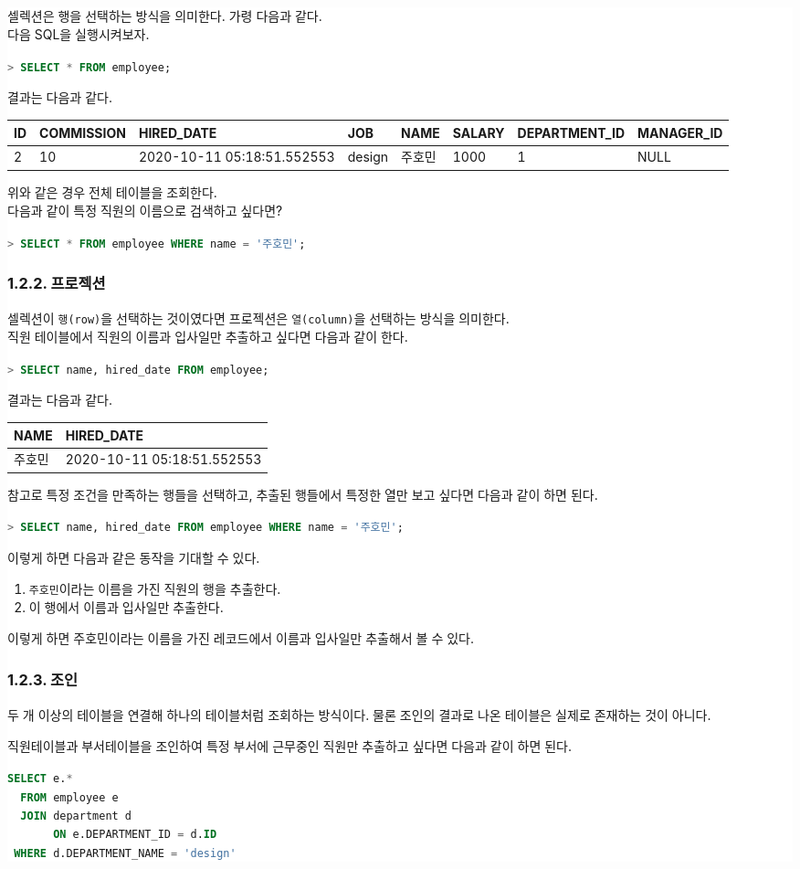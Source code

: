 셀렉션은 행을 선택하는 방식을 의미한다. 가령 다음과 같다.  
다음 SQL을 실행시켜보자.  

```sql
> SELECT * FROM employee;
```

결과는 다음과 같다.  

| ID | COMMISSION | HIRED_DATE | JOB | NAME | SALARY | DEPARTMENT_ID | MANAGER_ID |
| :--- | :--- | :--- | :--- | :--- | :--- | :--- | :--- |
| 2 | 10 | 2020-10-11 05:18:51.552553 | design | 주호민 | 1000 | 1 | NULL |

위와 같은 경우 전체 테이블을 조회한다.  
다음과 같이 특정 직원의 이름으로 검색하고 싶다면?  

```sql
> SELECT * FROM employee WHERE name = '주호민';
```

### 1.2.2. 프로젝션

셀렉션이 `행(row)`을 선택하는 것이였다면 프로젝션은 `열(column)`을 선택하는 방식을 의미한다.  
직원 테이블에서 직원의 이름과 입사일만 추출하고 싶다면 다음과 같이 한다.  

```sql
> SELECT name, hired_date FROM employee;
```

결과는 다음과 같다.  

| NAME | HIRED_DATE |
| :--- | :--- |
| 주호민 | 2020-10-11 05:18:51.552553 |

참고로 특정 조건을 만족하는 행들을 선택하고, 추출된 행들에서 특정한 열만 보고 싶다면 다음과 같이 하면 된다.  

```sql
> SELECT name, hired_date FROM employee WHERE name = '주호민';
```

이렇게 하면 다음과 같은 동작을 기대할 수 있다.  

1. `주호민`이라는 이름을 가진 직원의 행을 추출한다.
2. 이 행에서 이름과 입사일만 추출한다.

이렇게 하면 주호민이라는 이름을 가진 레코드에서 이름과 입사일만 추출해서 볼 수 있다.  

### 1.2.3. 조인

두 개 이상의 테이블을 연결해 하나의 테이블처럼 조회하는 방식이다. 물론 조인의 결과로 나온 테이블은 실제로 존재하는 것이 아니다.  

직원테이블과 부서테이블을 조인하여 특정 부서에 근무중인 직원만 추출하고 싶다면 다음과 같이 하면 된다.  

```sql
SELECT e.*
  FROM employee e
  JOIN department d 
       ON e.DEPARTMENT_ID = d.ID
 WHERE d.DEPARTMENT_NAME = 'design'
```
